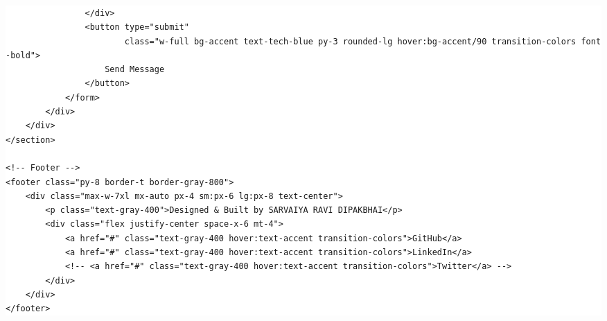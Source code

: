                     </div>
                    <button type="submit" 
                            class="w-full bg-accent text-tech-blue py-3 rounded-lg hover:bg-accent/90 transition-colors font-bold">
                        Send Message
                    </button>
                </form>
            </div>
        </div>
    </section>

    <!-- Footer -->
    <footer class="py-8 border-t border-gray-800">
        <div class="max-w-7xl mx-auto px-4 sm:px-6 lg:px-8 text-center">
            <p class="text-gray-400">Designed & Built by SARVAIYA RAVI DIPAKBHAI</p>
            <div class="flex justify-center space-x-6 mt-4">
                <a href="#" class="text-gray-400 hover:text-accent transition-colors">GitHub</a>
                <a href="#" class="text-gray-400 hover:text-accent transition-colors">LinkedIn</a>
                <!-- <a href="#" class="text-gray-400 hover:text-accent transition-colors">Twitter</a> -->
            </div>
        </div>
    </footer>
</body>
</html> 
